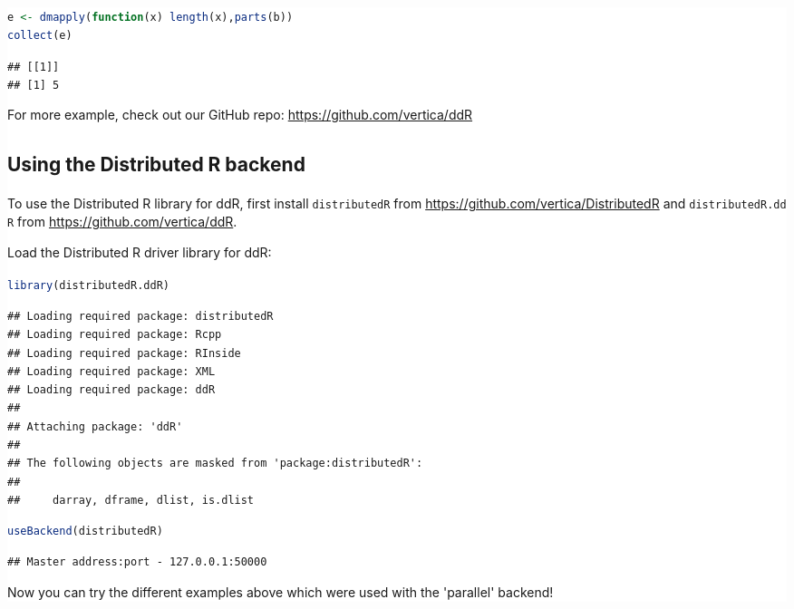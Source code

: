 
```r
e <- dmapply(function(x) length(x),parts(b))
collect(e)
```

```
## [[1]]
## [1] 5
```

For more example, check out our GitHub repo: https://github.com/vertica/ddR

## Using the Distributed R backend

To use the Distributed R library for ddR, first install `distributedR` from https://github.com/vertica/DistributedR
and `distributedR.ddR` from https://github.com/vertica/ddR.


Load the Distributed R driver library for ddR:
```r
library(distributedR.ddR)
```

```
## Loading required package: distributedR
## Loading required package: Rcpp
## Loading required package: RInside
## Loading required package: XML
## Loading required package: ddR
## 
## Attaching package: 'ddR'
## 
## The following objects are masked from 'package:distributedR':
## 
##     darray, dframe, dlist, is.dlist
```

```r
useBackend(distributedR)
```

```
## Master address:port - 127.0.0.1:50000
```

Now you can try the different examples above which were used with the 'parallel' backend!


